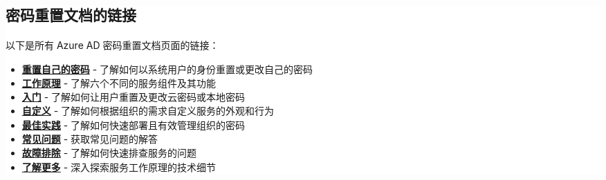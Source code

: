 ## 密码重置文档的链接
以下是所有 Azure AD 密码重置文档页面的链接：

* [**重置自己的密码**](./active-directory-passwords-update-your-own-password.md) - 了解如何以系统用户的身份重置或更改自己的密码
* [**工作原理**](./active-directory-passwords-how-it-works.md) - 了解六个不同的服务组件及其功能
* [**入门**](./active-directory-passwords-getting-started.md) - 了解如何让用户重置及更改云密码或本地密码
* [**自定义**](./active-directory-passwords-customize.md) - 了解如何根据组织的需求自定义服务的外观和行为
* [**最佳实践**](./active-directory-passwords-best-practices.md) - 了解如何快速部署且有效管理组织的密码
* [**常见问题**](./active-directory-passwords-faq.md) - 获取常见问题的解答
* [**故障排除**](./active-directory-passwords-troubleshoot.md) - 了解如何快速排查服务的问题
* [**了解更多**](./active-directory-passwords-learn-more.md) - 深入探索服务工作原理的技术细节

[001]: ./media/active-directory-passwords-get-insights/001.jpg "Image_001.jpg"
[002]: ./media/active-directory-passwords-get-insights/002.jpg "Image_002.jpg"
[003]: ./media/active-directory-passwords-get-insights/003.jpg "Image_003.jpg"

